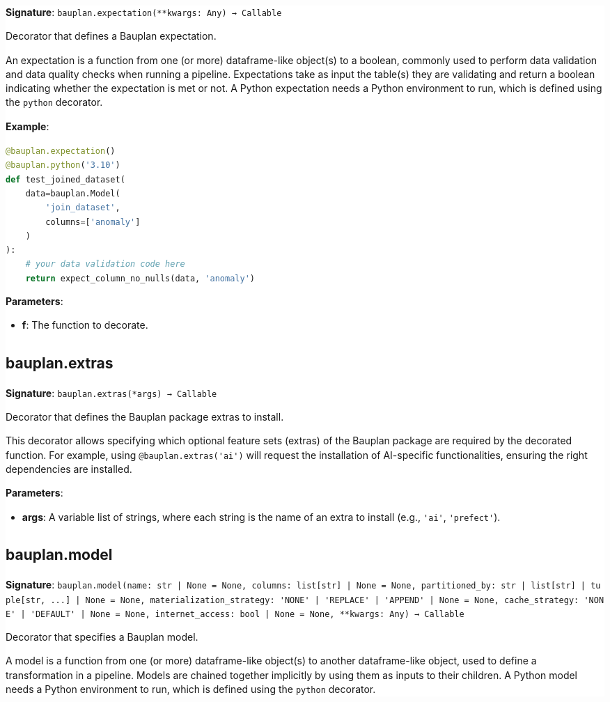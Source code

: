 **Signature**: `bauplan.expectation(**kwargs: Any) → Callable`

Decorator that defines a Bauplan expectation.

An expectation is a function from one (or more) dataframe-like object(s) to a boolean, commonly used to perform data validation and data quality checks when running a pipeline. Expectations take as input the table(s) they are validating and return a boolean indicating whether the expectation is met or not. A Python expectation needs a Python environment to run, which is defined using the `python` decorator.

**Example**:

```python
@bauplan.expectation()
@bauplan.python('3.10')
def test_joined_dataset(
    data=bauplan.Model(
        'join_dataset',
        columns=['anomaly']
    )
):
    # your data validation code here
    return expect_column_no_nulls(data, 'anomaly')
```

**Parameters**:

- **f**: The function to decorate.

## bauplan.extras

**Signature**: `bauplan.extras(*args) → Callable`

Decorator that defines the Bauplan package extras to install.

This decorator allows specifying which optional feature sets (extras) of the Bauplan package are required by the decorated function. For example, using `@bauplan.extras('ai')` will request the installation of AI-specific functionalities, ensuring the right dependencies are installed.

**Parameters**:

- **args**: A variable list of strings, where each string is the name of an extra to install (e.g., `'ai'`, `'prefect'`).

## bauplan.model

**Signature**: `bauplan.model(name: str | None = None, columns: list[str] | None = None, partitioned_by: str | list[str] | tuple[str, ...] | None = None, materialization_strategy: 'NONE' | 'REPLACE' | 'APPEND' | None = None, cache_strategy: 'NONE' | 'DEFAULT' | None = None, internet_access: bool | None = None, **kwargs: Any) → Callable`

Decorator that specifies a Bauplan model.

A model is a function from one (or more) dataframe-like object(s) to another dataframe-like object, used to define a transformation in a pipeline. Models are chained together implicitly by using them as inputs to their children. A Python model needs a Python environment to run, which is defined using the `python` decorator.
